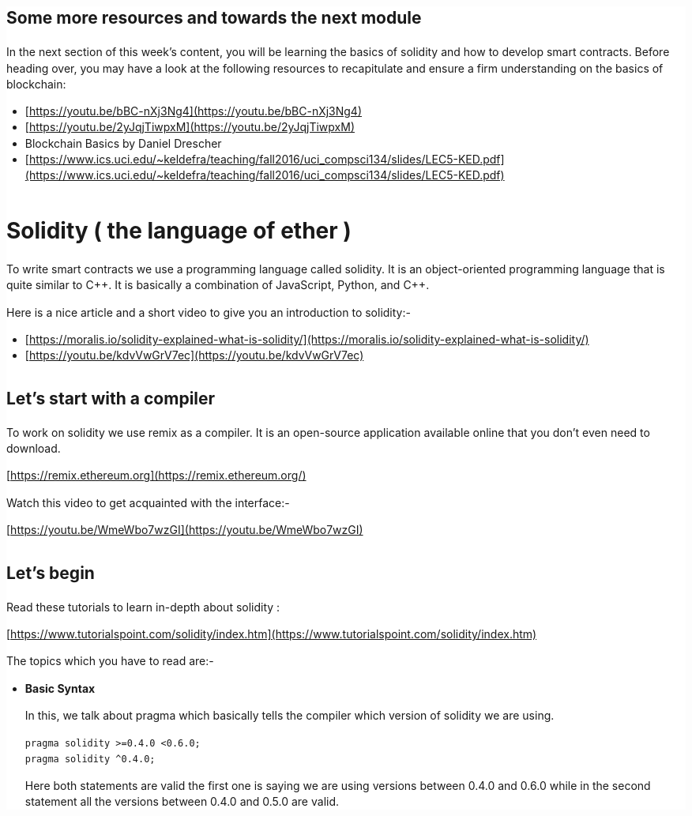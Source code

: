 ## Some more resources and towards the next module

In the next section of this week’s content, you will be learning the basics of solidity and how to develop smart contracts. Before heading over, you may have a look at the following resources to recapitulate and ensure a firm understanding on the basics of blockchain:

- [https://youtu.be/bBC-nXj3Ng4](https://youtu.be/bBC-nXj3Ng4)
- [https://youtu.be/2yJqjTiwpxM](https://youtu.be/2yJqjTiwpxM)
- Blockchain Basics by Daniel Drescher
- [https://www.ics.uci.edu/~keldefra/teaching/fall2016/uci_compsci134/slides/LEC5-KED.pdf](https://www.ics.uci.edu/~keldefra/teaching/fall2016/uci_compsci134/slides/LEC5-KED.pdf)

# Solidity ( the language of ether )

To write smart contracts we use a programming language called solidity. It is an object-oriented programming language that is quite similar to C++. It is basically a combination of JavaScript, Python, and C++.

Here is a nice article and a short video to give you an introduction to solidity:- 

- [https://moralis.io/solidity-explained-what-is-solidity/](https://moralis.io/solidity-explained-what-is-solidity/)
- [https://youtu.be/kdvVwGrV7ec](https://youtu.be/kdvVwGrV7ec)

## Let’s start with a compiler

To work on solidity we use remix as a compiler. It is an open-source application available online that you don’t even need to download.

[https://remix.ethereum.org](https://remix.ethereum.org/)

Watch this video to get acquainted with the interface:-

[https://youtu.be/WmeWbo7wzGI](https://youtu.be/WmeWbo7wzGI)

## Let’s begin

Read these tutorials to learn in-depth about solidity : 

[https://www.tutorialspoint.com/solidity/index.htm](https://www.tutorialspoint.com/solidity/index.htm) 

The topics which you have to read are:-

- **Basic Syntax**
    
    In this, we talk about pragma which basically tells the compiler which version of solidity we are using. 
    
    ```solidity
    pragma solidity >=0.4.0 <0.6.0;
    pragma solidity ^0.4.0;
    ```
    
    Here both statements are valid the first one is saying we are using versions between 0.4.0 and       0.6.0 while in the second statement all the versions between 0.4.0 and 0.5.0 are valid. 
    